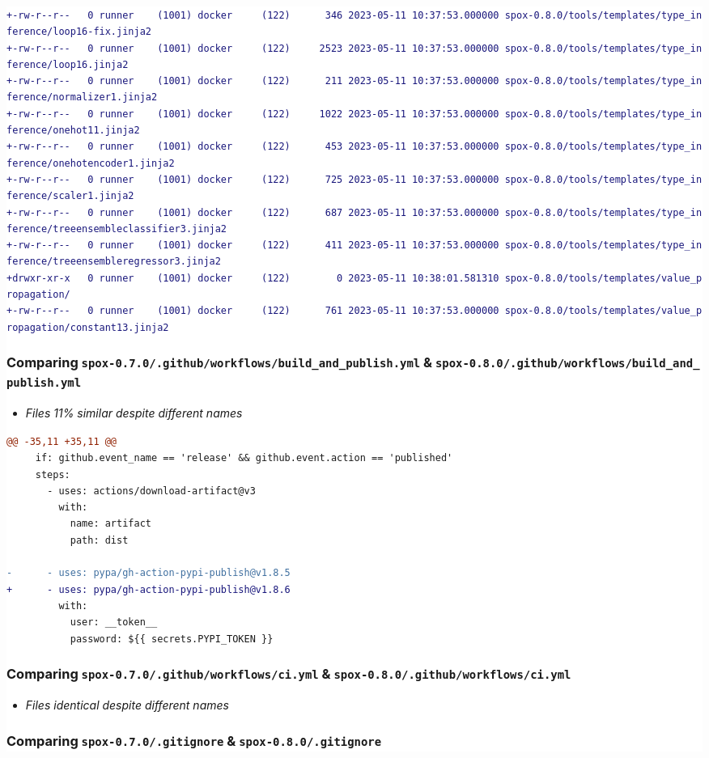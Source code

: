 ```diff
+-rw-r--r--   0 runner    (1001) docker     (122)      346 2023-05-11 10:37:53.000000 spox-0.8.0/tools/templates/type_inference/loop16-fix.jinja2
+-rw-r--r--   0 runner    (1001) docker     (122)     2523 2023-05-11 10:37:53.000000 spox-0.8.0/tools/templates/type_inference/loop16.jinja2
+-rw-r--r--   0 runner    (1001) docker     (122)      211 2023-05-11 10:37:53.000000 spox-0.8.0/tools/templates/type_inference/normalizer1.jinja2
+-rw-r--r--   0 runner    (1001) docker     (122)     1022 2023-05-11 10:37:53.000000 spox-0.8.0/tools/templates/type_inference/onehot11.jinja2
+-rw-r--r--   0 runner    (1001) docker     (122)      453 2023-05-11 10:37:53.000000 spox-0.8.0/tools/templates/type_inference/onehotencoder1.jinja2
+-rw-r--r--   0 runner    (1001) docker     (122)      725 2023-05-11 10:37:53.000000 spox-0.8.0/tools/templates/type_inference/scaler1.jinja2
+-rw-r--r--   0 runner    (1001) docker     (122)      687 2023-05-11 10:37:53.000000 spox-0.8.0/tools/templates/type_inference/treeensembleclassifier3.jinja2
+-rw-r--r--   0 runner    (1001) docker     (122)      411 2023-05-11 10:37:53.000000 spox-0.8.0/tools/templates/type_inference/treeensembleregressor3.jinja2
+drwxr-xr-x   0 runner    (1001) docker     (122)        0 2023-05-11 10:38:01.581310 spox-0.8.0/tools/templates/value_propagation/
+-rw-r--r--   0 runner    (1001) docker     (122)      761 2023-05-11 10:37:53.000000 spox-0.8.0/tools/templates/value_propagation/constant13.jinja2
```

### Comparing `spox-0.7.0/.github/workflows/build_and_publish.yml` & `spox-0.8.0/.github/workflows/build_and_publish.yml`

 * *Files 11% similar despite different names*

```diff
@@ -35,11 +35,11 @@
     if: github.event_name == 'release' && github.event.action == 'published'
     steps:
       - uses: actions/download-artifact@v3
         with:
           name: artifact
           path: dist
 
-      - uses: pypa/gh-action-pypi-publish@v1.8.5
+      - uses: pypa/gh-action-pypi-publish@v1.8.6
         with:
           user: __token__
           password: ${{ secrets.PYPI_TOKEN }}
```

### Comparing `spox-0.7.0/.github/workflows/ci.yml` & `spox-0.8.0/.github/workflows/ci.yml`

 * *Files identical despite different names*

### Comparing `spox-0.7.0/.gitignore` & `spox-0.8.0/.gitignore`
